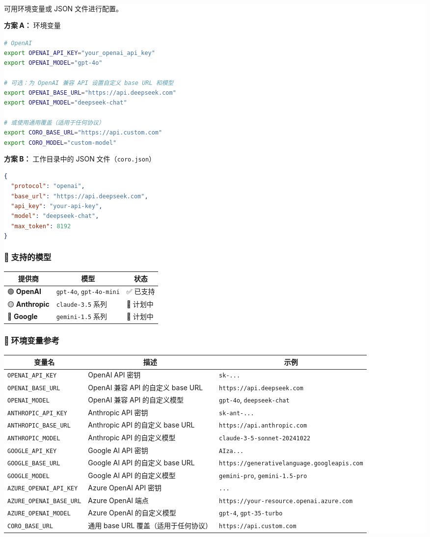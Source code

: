 可用环境变量或 JSON 文件进行配置。

**方案 A：** 环境变量

```bash
# OpenAI
export OPENAI_API_KEY="your_openai_api_key"
export OPENAI_MODEL="gpt-4o"

# 可选：为 OpenAI 兼容 API 设置自定义 base URL 和模型
export OPENAI_BASE_URL="https://api.deepseek.com"
export OPENAI_MODEL="deepseek-chat"

# 或使用通用覆盖（适用于任何协议）
export CORO_BASE_URL="https://api.custom.com"
export CORO_MODEL="custom-model"
```

**方案 B：** 工作目录中的 JSON 文件（`coro.json`）

```json
{
  "protocol": "openai",
  "base_url": "https://api.deepseek.com",
  "api_key": "your-api-key",
  "model": "deepseek-chat",
  "max_token": 8192
}
```

### 🤖 支持的模型

| 提供商           | 模型                    | 状态      |
| ---------------- | ----------------------- | --------- |
| 🟢 **OpenAI**    | `gpt-4o`, `gpt-4o-mini` | ✅ 已支持 |
| 🟡 **Anthropic** | `claude-3.5` 系列       | 🚧 计划中 |
| 🔵 **Google**    | `gemini-1.5` 系列       | 🚧 计划中 |

### 🔧 环境变量参考

| 变量名                  | 描述                                 | 示例                                        |
| ----------------------- | ------------------------------------ | ------------------------------------------- |
| `OPENAI_API_KEY`        | OpenAI API 密钥                      | `sk-...`                                    |
| `OPENAI_BASE_URL`       | OpenAI 兼容 API 的自定义 base URL    | `https://api.deepseek.com`                  |
| `OPENAI_MODEL`          | OpenAI 兼容 API 的自定义模型         | `gpt-4o`, `deepseek-chat`                   |
| `ANTHROPIC_API_KEY`     | Anthropic API 密钥                   | `sk-ant-...`                                |
| `ANTHROPIC_BASE_URL`    | Anthropic API 的自定义 base URL      | `https://api.anthropic.com`                 |
| `ANTHROPIC_MODEL`       | Anthropic API 的自定义模型           | `claude-3-5-sonnet-20241022`                |
| `GOOGLE_API_KEY`        | Google AI API 密钥                   | `AIza...`                                   |
| `GOOGLE_BASE_URL`       | Google AI API 的自定义 base URL      | `https://generativelanguage.googleapis.com` |
| `GOOGLE_MODEL`          | Google AI API 的自定义模型           | `gemini-pro`, `gemini-1.5-pro`              |
| `AZURE_OPENAI_API_KEY`  | Azure OpenAI API 密钥                | `...`                                       |
| `AZURE_OPENAI_BASE_URL` | Azure OpenAI 端点                    | `https://your-resource.openai.azure.com`    |
| `AZURE_OPENAI_MODEL`    | Azure OpenAI 的自定义模型            | `gpt-4`, `gpt-35-turbo`                     |
| `CORO_BASE_URL`         | 通用 base URL 覆盖（适用于任何协议） | `https://api.custom.com`                    |